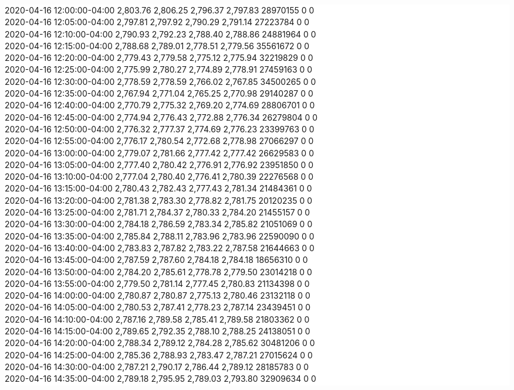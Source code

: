 2020-04-16 12:00:00-04:00             2,803.76             2,806.25             2,796.37             2,797.83  28970155   0          0           
2020-04-16 12:05:00-04:00             2,797.81             2,797.92             2,790.29             2,791.14  27223784   0          0           
2020-04-16 12:10:00-04:00             2,790.93             2,792.23             2,788.40             2,788.86  24881964   0          0           
2020-04-16 12:15:00-04:00             2,788.68             2,789.01             2,778.51             2,779.56  35561672   0          0           
2020-04-16 12:20:00-04:00             2,779.43             2,779.58             2,775.12             2,775.94  32219829   0          0           
2020-04-16 12:25:00-04:00             2,775.99             2,780.27             2,774.89             2,778.91  27459163   0          0           
2020-04-16 12:30:00-04:00             2,778.59             2,778.59             2,766.02             2,767.85  34500265   0          0           
2020-04-16 12:35:00-04:00             2,767.94             2,771.04             2,765.25             2,770.98  29140287   0          0           
2020-04-16 12:40:00-04:00             2,770.79             2,775.32             2,769.20             2,774.69  28806701   0          0           
2020-04-16 12:45:00-04:00             2,774.94             2,776.43             2,772.88             2,776.34  26279804   0          0           
2020-04-16 12:50:00-04:00             2,776.32             2,777.37             2,774.69             2,776.23  23399763   0          0           
2020-04-16 12:55:00-04:00             2,776.17             2,780.54             2,772.68             2,778.98  27066297   0          0           
2020-04-16 13:00:00-04:00             2,779.07             2,781.66             2,777.42             2,777.42  26629583   0          0           
2020-04-16 13:05:00-04:00             2,777.40             2,780.42             2,776.91             2,776.92  23951850   0          0           
2020-04-16 13:10:00-04:00             2,777.04             2,780.40             2,776.41             2,780.39  22276568   0          0           
2020-04-16 13:15:00-04:00             2,780.43             2,782.43             2,777.43             2,781.34  21484361   0          0           
2020-04-16 13:20:00-04:00             2,781.38             2,783.30             2,778.82             2,781.75  20120235   0          0           
2020-04-16 13:25:00-04:00             2,781.71             2,784.37             2,780.33             2,784.20  21455157   0          0           
2020-04-16 13:30:00-04:00             2,784.18             2,786.59             2,783.34             2,785.82  21051069   0          0           
2020-04-16 13:35:00-04:00             2,785.84             2,788.11             2,783.96             2,783.96  22590090   0          0           
2020-04-16 13:40:00-04:00             2,783.83             2,787.82             2,783.22             2,787.58  21644663   0          0           
2020-04-16 13:45:00-04:00             2,787.59             2,787.60             2,784.18             2,784.18  18656310   0          0           
2020-04-16 13:50:00-04:00             2,784.20             2,785.61             2,778.78             2,779.50  23014218   0          0           
2020-04-16 13:55:00-04:00             2,779.50             2,781.14             2,777.45             2,780.83  21134398   0          0           
2020-04-16 14:00:00-04:00             2,780.87             2,780.87             2,775.13             2,780.46  23132118   0          0           
2020-04-16 14:05:00-04:00             2,780.53             2,787.41             2,778.23             2,787.14  23439451   0          0           
2020-04-16 14:10:00-04:00             2,787.16             2,789.58             2,785.41             2,789.58  21803362   0          0           
2020-04-16 14:15:00-04:00             2,789.65             2,792.35             2,788.10             2,788.25  24138051   0          0           
2020-04-16 14:20:00-04:00             2,788.34             2,789.12             2,784.28             2,785.62  30481206   0          0           
2020-04-16 14:25:00-04:00             2,785.36             2,788.93             2,783.47             2,787.21  27015624   0          0           
2020-04-16 14:30:00-04:00             2,787.21             2,790.17             2,786.44             2,789.12  28185783   0          0           
2020-04-16 14:35:00-04:00             2,789.18             2,795.95             2,789.03             2,793.80  32909634   0          0           